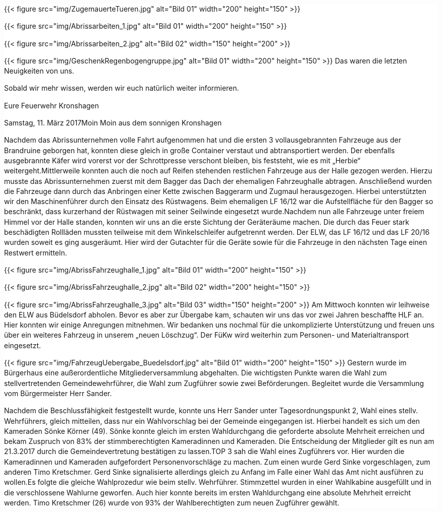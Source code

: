 
{{< figure src="img/ZugemauerteTueren.jpg" alt="Bild 01" width="200" height="150" >}}

{{< figure src="img/Abrissarbeiten_1.jpg" alt="Bild 01" width="200" height="150" >}}

{{< figure src="img/Abrissarbeiten_2.jpg" alt="Bild 02" width="150" height="200" >}}

{{< figure src="img/GeschenkRegenbogengruppe.jpg" alt="Bild 01" width="200" height="150" >}}
Das waren die letzten Neuigkeiten von uns.

Sobald wir mehr wissen, werden wir euch natürlich weiter informieren.

Eure Feuerwehr Kronshagen

Samstag, 11. März 2017Moin Moin aus dem sonnigen Kronshagen

Nachdem das Abrissunternehmen volle Fahrt aufgenommen hat und die ersten 3 vollausgebrannten Fahrzeuge aus der Brandruine geborgen hat, konnten diese gleich in große Container verstaut und abtransportiert werden. Der ebenfalls ausgebrannte Käfer wird vorerst vor der Schrottpresse verschont bleiben, bis feststeht, wie es mit „Herbie“ weitergeht.Mittlerweile konnten auch die noch auf Reifen stehenden restlichen Fahrzeuge aus der Halle gezogen werden. Hierzu musste das Abrissunternehmen zuerst mit dem Bagger das Dach der ehemaligen Fahrzeughalle abtragen. Anschließend wurden die Fahrzeuge dann durch das Anbringen einer Kette zwischen Baggerarm und Zugmaul herausgezogen. Hierbei unterstützten wir den Maschinenführer durch den Einsatz des Rüstwagens. Beim ehemaligen LF 16/12 war die Aufstellfläche für den Bagger so beschränkt, dass kurzerhand der Rüstwagen mit seiner Seilwinde eingesetzt wurde.Nachdem nun alle Fahrzeuge unter freiem Himmel vor der Halle standen, konnten wir uns an die erste Sichtung der Geräteräume machen. Die durch das Feuer stark beschädigten Rollläden mussten teilweise mit dem Winkelschleifer aufgetrennt werden. Der ELW, das LF 16/12 und das LF 20/16 wurden soweit es ging ausgeräumt. Hier wird der Gutachter für die Geräte sowie für die Fahrzeuge in den nächsten Tage einen Restwert ermitteln.


{{< figure src="img/AbrissFahrzeughalle_1.jpg" alt="Bild 01" width="200" height="150" >}}

{{< figure src="img/AbrissFahrzeughalle_2.jpg" alt="Bild 02" width="200" height="150" >}}

{{< figure src="img/AbrissFahrzeughalle_3.jpg" alt="Bild 03" width="150" height="200" >}}
Am Mittwoch konnten wir leihweise den ELW aus Büdelsdorf abholen. Bevor es aber zur Übergabe kam, schauten wir uns das vor zwei Jahren beschaffte HLF an. Hier konnten wir einige Anregungen mitnehmen. Wir bedanken uns nochmal für die unkomplizierte Unterstützung und freuen uns über ein weiteres Fahrzeug in unserem „neuen Löschzug“. Der FüKw wird weiterhin zum Personen- und Materialtransport eingesetzt.


{{< figure src="img/FahrzeugUebergabe_Buedelsdorf.jpg" alt="Bild 01" width="200" height="150" >}}
Gestern wurde im Bürgerhaus eine außerordentliche Mitgliederversammlung abgehalten. Die wichtigsten Punkte waren die Wahl zum stellvertretenden Gemeindewehrführer, die Wahl zum Zugführer sowie zwei Beförderungen. Begleitet wurde die Versammlung vom Bürgermeister Herr Sander.

Nachdem die Beschlussfähigkeit festgestellt wurde, konnte uns Herr Sander unter Tagesordnungspunkt 2, Wahl eines stellv. Wehrführers, gleich mitteilen, dass nur ein Wahlvorschlag bei der Gemeinde eingegangen ist. Hierbei handelt es sich um den Kameraden Sönke Körner (49). Sönke konnte gleich im ersten Wahldurchgang die geforderte absolute Mehrheit erreichen und bekam Zuspruch von 83% der stimmberechtigten Kameradinnen und Kameraden. Die Entscheidung der Mitglieder gilt es nun am 21.3.2017 durch die Gemeindevertretung bestätigen zu lassen.TOP 3 sah die Wahl eines Zugführers vor. Hier wurden die Kameradinnen und Kameraden aufgefordert Personenvorschläge zu machen. Zum einen wurde Gerd Sinke vorgeschlagen, zum anderen Timo Kretschmer. Gerd Sinke signalisierte allerdings gleich zu Anfang im Falle einer Wahl das Amt nicht ausführen zu wollen.Es folgte die gleiche Wahlprozedur wie beim stellv. Wehrführer. Stimmzettel wurden in einer Wahlkabine ausgefüllt und in die verschlossene Wahlurne geworfen. Auch hier konnte bereits im ersten Wahldurchgang eine absolute Mehrheit erreicht werden. Timo Kretschmer (26) wurde von 93% der Wahlberechtigten zum neuen Zugführer gewählt.
